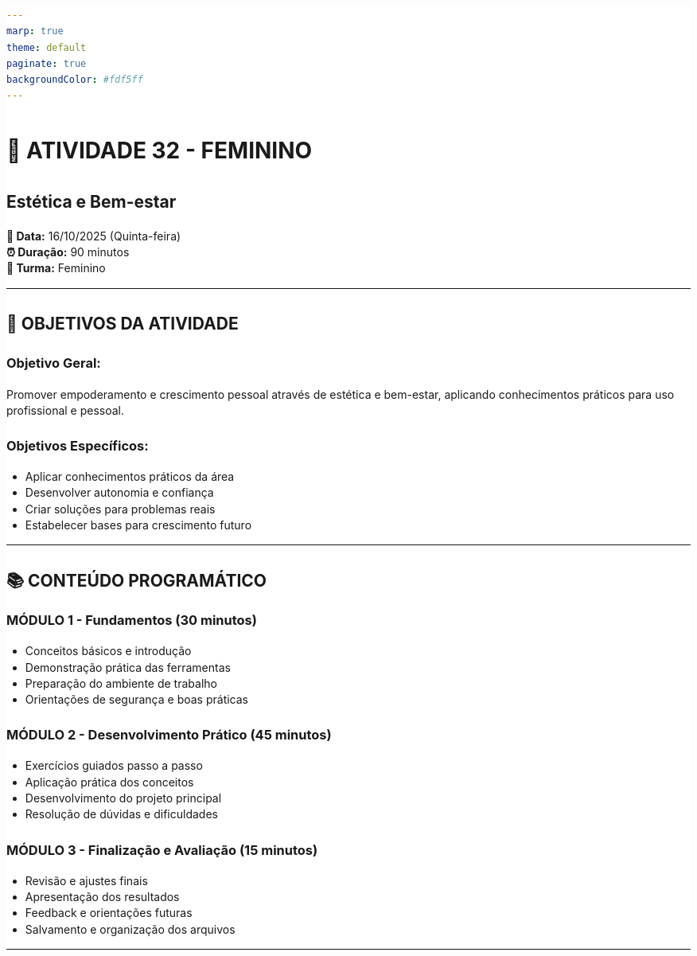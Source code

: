 ```yaml
---
marp: true
theme: default
paginate: true
backgroundColor: #fdf5ff
---
```


# 🔸 ATIVIDADE 32 - FEMININO
## Estética e Bem-estar

**📅 Data:** 16/10/2025 (Quinta-feira)  
**⏰ Duração:** 90 minutos  
**👥 Turma:** Feminino  

---

## 🎯 OBJETIVOS DA ATIVIDADE

### **Objetivo Geral:**
Promover empoderamento e crescimento pessoal através de estética e bem-estar, aplicando conhecimentos práticos para uso profissional e pessoal.

### **Objetivos Específicos:**
- Aplicar conhecimentos práticos da área
- Desenvolver autonomia e confiança
- Criar soluções para problemas reais
- Estabelecer bases para crescimento futuro

---

## 📚 CONTEÚDO PROGRAMÁTICO

### **MÓDULO 1 - Fundamentos (30 minutos)**
- Conceitos básicos e introdução
- Demonstração prática das ferramentas
- Preparação do ambiente de trabalho
- Orientações de segurança e boas práticas

### **MÓDULO 2 - Desenvolvimento Prático (45 minutos)**
- Exercícios guiados passo a passo
- Aplicação prática dos conceitos
- Desenvolvimento do projeto principal
- Resolução de dúvidas e dificuldades

### **MÓDULO 3 - Finalização e Avaliação (15 minutos)**
- Revisão e ajustes finais
- Apresentação dos resultados
- Feedback e orientações futuras
- Salvamento e organização dos arquivos

---